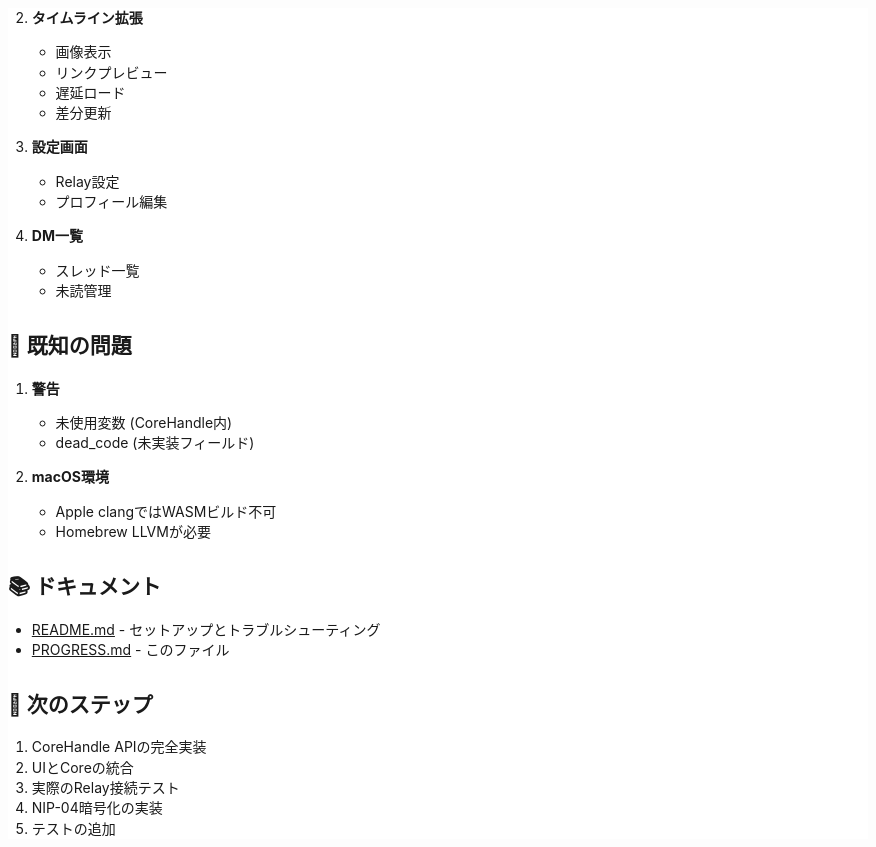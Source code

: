 2. **タイムライン拡張**
   - 画像表示
   - リンクプレビュー
   - 遅延ロード
   - 差分更新

3. **設定画面**
   - Relay設定
   - プロフィール編集

4. **DM一覧**
   - スレッド一覧
   - 未読管理

## 🐛 既知の問題

1. **警告**
   - 未使用変数 (CoreHandle内)
   - dead_code (未実装フィールド)

2. **macOS環境**
   - Apple clangではWASMビルド不可
   - Homebrew LLVMが必要

## 📚 ドキュメント

- [README.md](README.md) - セットアップとトラブルシューティング
- [PROGRESS.md](PROGRESS.md) - このファイル

## 🎯 次のステップ

1. CoreHandle APIの完全実装
2. UIとCoreの統合
3. 実際のRelay接続テスト
4. NIP-04暗号化の実装
5. テストの追加

